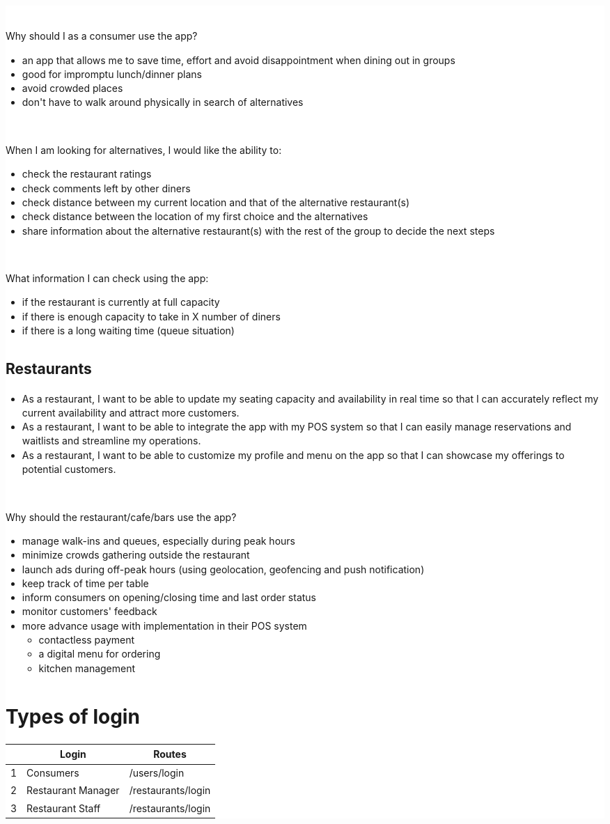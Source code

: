 </br>

Why should I as a consumer use the app?

- an app that allows me to save time, effort and avoid disappointment when dining out in groups
- good for impromptu lunch/dinner plans
- avoid crowded places
- don't have to walk around physically in search of alternatives

</br>

When I am looking for alternatives, I would like the ability to:

- check the restaurant ratings
- check comments left by other diners
- check distance between my current location and that of the alternative restaurant(s)
- check distance between the location of my first choice and the alternatives
- share information about the alternative restaurant(s) with the rest of the group to decide the next steps

</br>

What information I can check using the app:

- if the restaurant is currently at full capacity
- if there is enough capacity to take in X number of diners
- if there is a long waiting time (queue situation)

## Restaurants

- As a restaurant, I want to be able to update my seating capacity and availability in real time so that I can accurately reflect my current availability and attract more customers.
- As a restaurant, I want to be able to integrate the app with my POS system so that I can easily manage reservations and waitlists and streamline my operations.
- As a restaurant, I want to be able to customize my profile and menu on the app so that I can showcase my offerings to potential customers.

</br>

Why should the restaurant/cafe/bars use the app?

- manage walk-ins and queues, especially during peak hours
- minimize crowds gathering outside the restaurant
- launch ads during off-peak hours (using geolocation, geofencing and push notification)
- keep track of time per table
- inform consumers on opening/closing time and last order status
- monitor customers' feedback
- more advance usage with implementation in their POS system
  - contactless payment
  - a digital menu for ordering
  - kitchen management

# Types of login

|     | Login              | Routes             |
| --- | ------------------ | ------------------ |
| 1   | Consumers          | /users/login       |
| 2   | Restaurant Manager | /restaurants/login |
| 3   | Restaurant Staff   | /restaurants/login |
